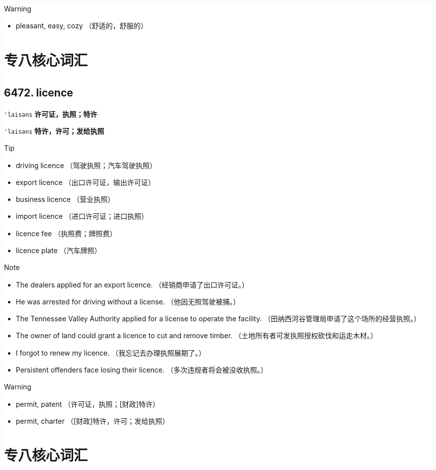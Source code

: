 > [!WARNING]
>
> - pleasant, easy, cozy （舒适的，舒服的）
>

# 专八核心词汇

## 6472. licence

`'laisəns`  **许可证，执照；特许**

`'laisəns`  **特许，许可；发给执照**

> [!TIP]
>
> - driving licence （驾驶执照；汽车驾驶执照）
>
> - export licence （出口许可证，输出许可证）
>
> - business licence （营业执照）
>
> - import licence （进口许可证；进口执照）
>
> - licence fee （执照费；牌照费）
>
> - licence plate （汽车牌照）
>

> [!NOTE]
>
> - The dealers applied for an export licence. （经销商申请了出口许可证。）
>
> - He was arrested for driving without a license. （他因无照驾驶被捕。）
>
> - The Tennessee Valley Authority applied for a license to operate the facility. （田纳西河谷管理局申请了这个场所的经营执照。）
>
> - The owner of land could grant a licence to cut and remove timber. （土地所有者可发执照授权砍伐和运走木材。）
>
> - I forgot to renew my licence. （我忘记去办理执照展期了。）
>
> - Persistent offenders face losing their licence. （多次违规者将会被没收执照。）
>

> [!WARNING]
>
> - permit, patent （许可证，执照；[财政]特许）
>
> - permit, charter （[财政]特许，许可；发给执照）
>

# 专八核心词汇
